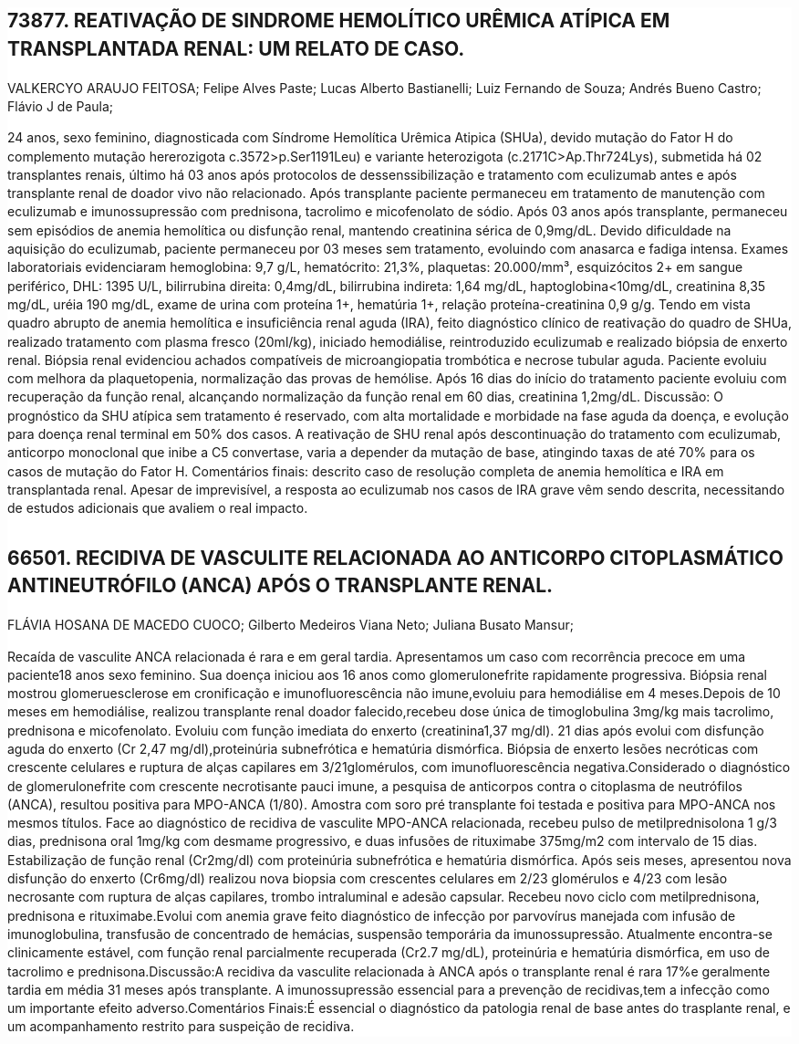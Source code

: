 
## 73877. REATIVAÇÃO DE SINDROME HEMOLÍTICO URÊMICA ATÍPICA EM TRANSPLANTADA RENAL: UM RELATO DE CASO.

VALKERCYO ARAUJO FEITOSA; Felipe Alves Paste; Lucas Alberto Bastianelli; Luiz Fernando de Souza; Andrés Bueno Castro; Flávio J de Paula;

24 anos, sexo feminino, diagnosticada com Síndrome Hemolítica Urêmica Atipica (SHUa), devido mutação do Fator H do complemento mutação hererozigota c.3572&gt;p.Ser1191Leu) e variante heterozigota (c.2171C&gt;Ap.Thr724Lys), submetida há 02 transplantes renais, último há 03 anos após protocolos de dessenssibilização e tratamento com eculizumab antes e após transplante renal de doador vivo não relacionado. Após transplante paciente permaneceu em tratamento de manutenção com eculizumab e imunossupressão com prednisona, tacrolimo e micofenolato de sódio. Após 03 anos após transplante, permaneceu sem episódios de anemia hemolítica ou disfunção renal, mantendo creatinina sérica de 0,9mg/dL. Devido dificuldade na aquisição do eculizumab, paciente permaneceu por 03 meses sem tratamento, evoluindo com anasarca e fadiga intensa. Exames laboratoriais evidenciaram hemoglobina: 9,7 g/L, hematócrito: 21,3%, plaquetas: 20.000/mm³, esquizócitos 2+ em sangue periférico, DHL: 1395 U/L, bilirrubina direita: 0,4mg/dL, bilirrubina indireta: 1,64 mg/dL, haptoglobina&lt;10mg/dL, creatinina 8,35 mg/dL, uréia 190 mg/dL, exame de urina com proteína 1+, hematúria 1+, relação proteína-creatinina 0,9 g/g. Tendo em vista quadro abrupto de anemia hemolítica e insuficiência renal aguda (IRA), feito diagnóstico clínico de reativação do quadro de SHUa, realizado tratamento com plasma fresco (20ml/kg), iniciado hemodiálise, reintroduzido eculizumab e realizado biópsia de enxerto renal. Biópsia renal evidenciou achados compatíveis de microangiopatia trombótica e necrose tubular aguda. Paciente evoluiu com melhora da plaquetopenia, normalização das provas de hemólise. Após 16 dias do início do tratamento paciente evoluiu com recuperação da função renal, alcançando normalização da função renal em 60 dias, creatinina 1,2mg/dL. Discussão: O prognóstico da SHU atípica sem tratamento é reservado, com alta mortalidade e morbidade na fase aguda da doença, e evolução para doença renal terminal em 50% dos casos. A reativação de SHU renal após descontinuação do tratamento com eculizumab, anticorpo monoclonal que inibe a C5 convertase, varia a depender da mutação de base, atingindo taxas de até 70% para os casos de mutação do Fator H. Comentários finais: descrito caso de resolução completa de anemia hemolítica e IRA em transplantada renal. Apesar de imprevisível, a resposta ao eculizumab nos casos de IRA grave vêm sendo descrita, necessitando de estudos adicionais que avaliem o real impacto.

## 66501. RECIDIVA DE VASCULITE RELACIONADA AO ANTICORPO CITOPLASMÁTICO ANTINEUTRÓFILO (ANCA) APÓS O TRANSPLANTE RENAL.

FLÁVIA HOSANA DE MACEDO CUOCO; Gilberto Medeiros Viana Neto; Juliana Busato Mansur;

Recaída de vasculite ANCA relacionada é rara e em geral tardia. Apresentamos um caso com recorrência precoce em uma paciente18 anos sexo feminino. Sua doença iniciou aos 16 anos como glomerulonefrite rapidamente progressiva. Biópsia renal mostrou glomeruesclerose em cronificação e imunofluorescência não imune,evoluiu para hemodiálise em 4 meses.Depois de 10 meses em hemodiálise, realizou transplante renal doador falecido,recebeu dose única de timoglobulina 3mg/kg mais tacrolimo, prednisona e micofenolato. Evoluiu com função imediata do enxerto (creatinina1,37 mg/dl). 21 dias após evolui com disfunção aguda do enxerto (Cr 2,47 mg/dl),proteinúria subnefrótica e hematúria dismórfica. Biópsia de enxerto lesões necróticas com crescente celulares e ruptura de alças capilares em 3/21glomérulos, com imunofluorescência negativa.Considerado o diagnóstico de glomerulonefrite com crescente necrotisante pauci imune, a pesquisa de anticorpos contra o citoplasma de neutrófilos (ANCA), resultou positiva para MPO-ANCA (1/80). Amostra com soro pré transplante foi testada e positiva para MPO-ANCA nos mesmos títulos. Face ao diagnóstico de recidiva de vasculite MPO-ANCA relacionada, recebeu pulso de metilprednisolona 1 g/3 dias, prednisona oral 1mg/kg com desmame progressivo, e duas infusões de rituximabe 375mg/m2 com intervalo de 15 dias. Estabilização de função renal (Cr2mg/dl) com proteinúria subnefrótica e hematúria dismórfica. Após seis meses, apresentou nova disfunção do enxerto (Cr6mg/dl) realizou nova biopsia com crescentes celulares em 2/23 glomérulos e 4/23 com lesão necrosante com ruptura de alças capilares, trombo intraluminal e adesão capsular. Recebeu novo ciclo com metilprednisona, prednisona e rituximabe.Evolui com anemia grave feito diagnóstico de infecção por parvovírus manejada com infusão de imunoglobulina, transfusão de concentrado de hemácias, suspensão temporária da imunossupressão. Atualmente encontra-se clinicamente estável, com função renal parcialmente recuperada (Cr2.7 mg/dL), proteinúria e hematúria dismórfica, em uso de tacrolimo e prednisona.Discussão:A recidiva da vasculite relacionada à ANCA após o transplante renal é rara 17%e geralmente tardia em média 31 meses após transplante. A imunossupressão essencial para a prevenção de recidivas,tem a infecção como um importante efeito adverso.Comentários Finais:É essencial o diagnóstico da patologia renal de base antes do trasplante renal, e um acompanhamento restrito para suspeição de recidiva.

